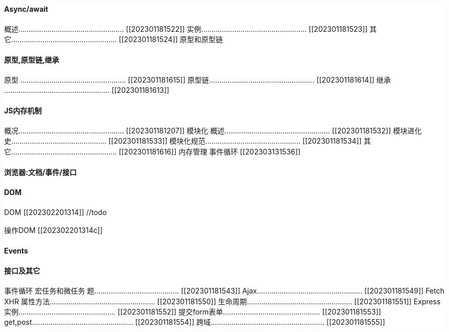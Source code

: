 
#### Async/await
概述................................................... [[202301181522]]
实例................................................... [[202301181523]]
其它................................................... [[202301181524]]
原型和原型链




#### 原型,原型链,继承
原型 ................................................... [[202301181615]]
原型链................................................... [[202301181614]]
继承 ................................................... [[202301181613]]



#### JS内存机制
概况................................................... [[202301181207]]
模块化
概述................................................... [[202301181532]]
模块进化史.............................................. [[202301181533]]
模块化规范.............................................. [[202301181534]]
其它................................................... [[202301181616]]
内存管理
事件循环 [[202303131536]]


#### 浏览器:文档/事件/接口	  

#### DOM

DOM [[202302201314]]  //todo

操作DOM  [[202302201314c]]









#### Events


#### 接口及其它


事件循环
宏任务和微任务 题......................................... [[202301181543]]
Ajax................................................... [[202301181549]]
Fetch
XHR
 属性方法................................................... [[202301181550]]
 生命周期................................................... [[202301181551]]
 Express实例............................................... [[202301181552]]
 提交form表单............................................... [[202301181553]]
 get,post................................................. [[202301181554]]
跨域....................................................... [[202301181555]]
